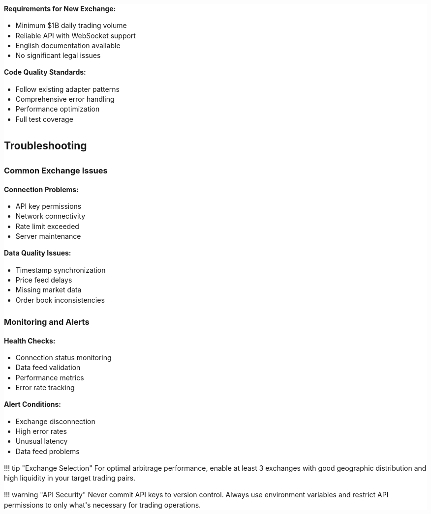 **Requirements for New Exchange:**
- Minimum $1B daily trading volume
- Reliable API with WebSocket support
- English documentation available
- No significant legal issues

**Code Quality Standards:**
- Follow existing adapter patterns
- Comprehensive error handling
- Performance optimization
- Full test coverage

## Troubleshooting

### Common Exchange Issues

**Connection Problems:**
- API key permissions
- Network connectivity
- Rate limit exceeded
- Server maintenance

**Data Quality Issues:**
- Timestamp synchronization
- Price feed delays
- Missing market data
- Order book inconsistencies

### Monitoring and Alerts

**Health Checks:**
- Connection status monitoring
- Data feed validation
- Performance metrics
- Error rate tracking

**Alert Conditions:**
- Exchange disconnection
- High error rates
- Unusual latency
- Data feed problems

!!! tip "Exchange Selection"
    For optimal arbitrage performance, enable at least 3 exchanges with good geographic distribution and high liquidity in your target trading pairs.

!!! warning "API Security"
    Never commit API keys to version control. Always use environment variables and restrict API permissions to only what's necessary for trading operations.